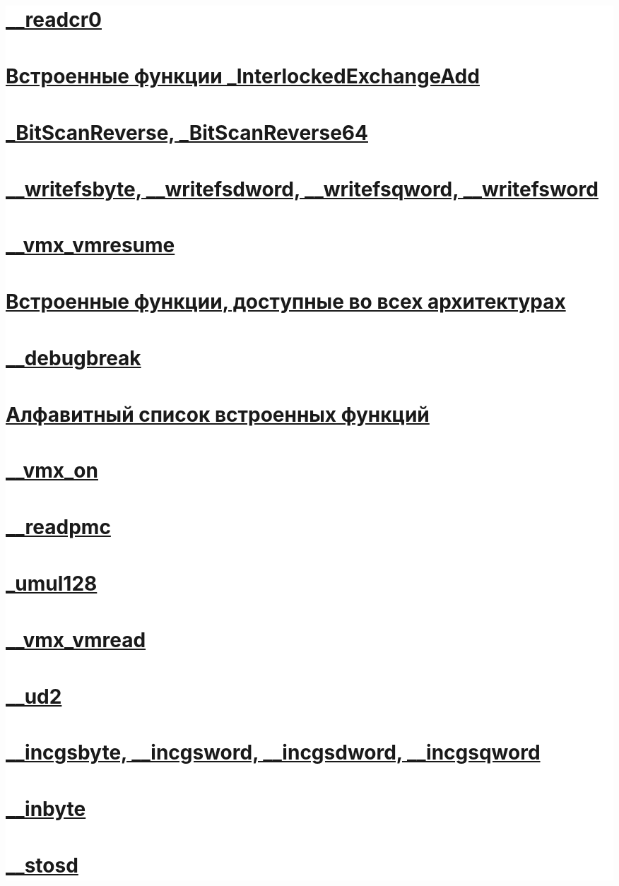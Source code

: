 # [__readcr0](readcr0.md)
# [Встроенные функции _InterlockedExchangeAdd](interlockedexchangeadd-intrinsic-functions.md)
# [_BitScanReverse, _BitScanReverse64](bitscanreverse-bitscanreverse64.md)
# [__writefsbyte, __writefsdword, __writefsqword, __writefsword](writefsbyte-writefsdword-writefsqword-writefsword.md)
# [__vmx_vmresume](vmx-vmresume.md)
# [Встроенные функции, доступные во всех архитектурах](intrinsics-available-on-all-architectures.md)
# [__debugbreak](debugbreak.md)
# [Алфавитный список встроенных функций](alphabetical-listing-of-intrinsic-functions.md)
# [__vmx_on](vmx-on.md)
# [__readpmc](readpmc.md)
# [_umul128](umul128.md)
# [__vmx_vmread](vmx-vmread.md)
# [__ud2](ud2.md)
# [__incgsbyte, __incgsword, __incgsdword, __incgsqword](incgsbyte-incgsword-incgsdword-incgsqword.md)
# [__inbyte](inbyte.md)
# [__stosd](stosd.md)
